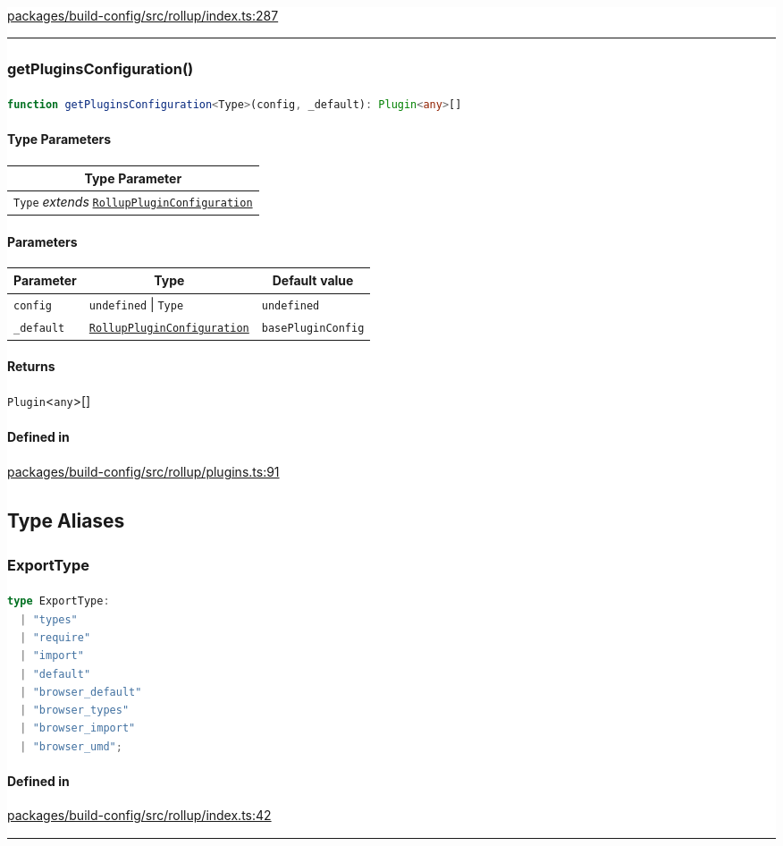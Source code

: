 [packages/build-config/src/rollup/index.ts:287](https://github.com/gbtunney/snailicide-monorepo/blob/master/packages/build-config/src/rollup/index.ts#L287)

---

### getPluginsConfiguration()

```ts
function getPluginsConfiguration<Type>(config, _default): Plugin<any>[]
```

#### Type Parameters

| Type Parameter |
| --- |
| `Type` _extends_ [`RollupPluginConfiguration`](rollup.md#rolluppluginconfiguration) |

#### Parameters

| Parameter | Type | Default value |
| --- | --- | --- |
| `config` | `undefined` \| `Type` | `undefined` |
| `_default` | [`RollupPluginConfiguration`](rollup.md#rolluppluginconfiguration) | `basePluginConfig` |

#### Returns

`Plugin`\<`any`>\[]

#### Defined in

[packages/build-config/src/rollup/plugins.ts:91](https://github.com/gbtunney/snailicide-monorepo/blob/master/packages/build-config/src/rollup/plugins.ts#L91)

## Type Aliases

### ExportType

```ts
type ExportType:
  | "types"
  | "require"
  | "import"
  | "default"
  | "browser_default"
  | "browser_types"
  | "browser_import"
  | "browser_umd";
```

#### Defined in

[packages/build-config/src/rollup/index.ts:42](https://github.com/gbtunney/snailicide-monorepo/blob/master/packages/build-config/src/rollup/index.ts#L42)

---